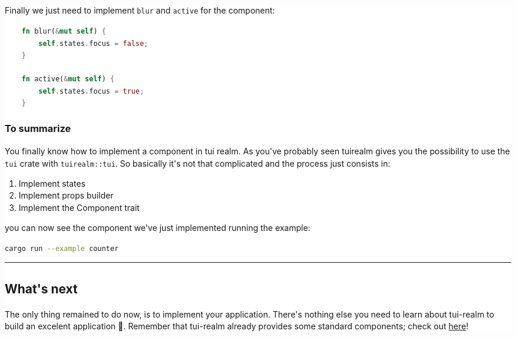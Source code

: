 Finally we just need to implement `blur` and `active` for the component:

```rust
    fn blur(&mut self) {
        self.states.focus = false;
    }

    fn active(&mut self) {
        self.states.focus = true;
    }
```

### To summarize

You finally know how to implement a component in tui realm. As you've probably seen tuirealm gives you the possibility to use the `tui` crate with `tuirealm::tui`.
So basically it's not that complicated and the process just consists in:

1. Implement states
2. Implement props builder
3. Implement the Component trait

you can now see the component we've just implemented running the example:

```sh
cargo run --example counter
```

---

## What's next

The only thing remained to do now, is to implement your application. There's nothing else you need to learn about tui-realm to build an excelent application 🦄.
Remember that tui-realm already provides some standard components; check out [here](https://github.com/veeso/tui-realm-stdlib)!
